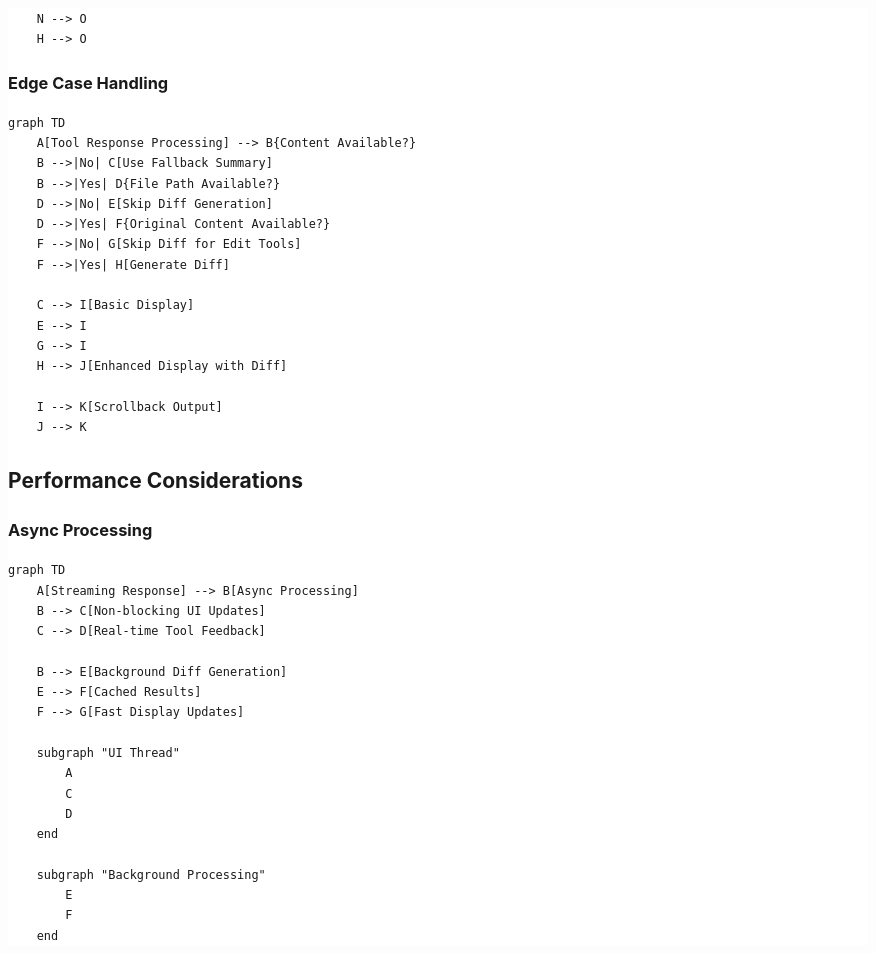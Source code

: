 ```mermaid
    N --> O
    H --> O
```

### Edge Case Handling

```mermaid
graph TD
    A[Tool Response Processing] --> B{Content Available?}
    B -->|No| C[Use Fallback Summary]
    B -->|Yes| D{File Path Available?}
    D -->|No| E[Skip Diff Generation]
    D -->|Yes| F{Original Content Available?}
    F -->|No| G[Skip Diff for Edit Tools]
    F -->|Yes| H[Generate Diff]
    
    C --> I[Basic Display]
    E --> I
    G --> I
    H --> J[Enhanced Display with Diff]
    
    I --> K[Scrollback Output]
    J --> K
```

## Performance Considerations

### Async Processing

```mermaid
graph TD
    A[Streaming Response] --> B[Async Processing]
    B --> C[Non-blocking UI Updates]
    C --> D[Real-time Tool Feedback]
    
    B --> E[Background Diff Generation]
    E --> F[Cached Results]
    F --> G[Fast Display Updates]
    
    subgraph "UI Thread"
        A
        C
        D
    end
    
    subgraph "Background Processing"
        E
        F
    end
```
